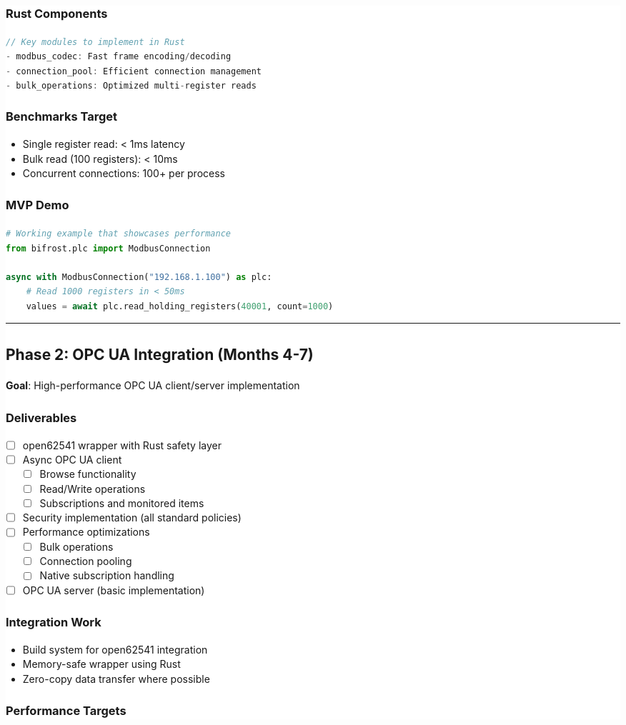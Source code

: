 ### Rust Components

```rust
// Key modules to implement in Rust
- modbus_codec: Fast frame encoding/decoding
- connection_pool: Efficient connection management
- bulk_operations: Optimized multi-register reads
```

### Benchmarks Target

- Single register read: < 1ms latency
- Bulk read (100 registers): < 10ms
- Concurrent connections: 100+ per process

### MVP Demo

```python
# Working example that showcases performance
from bifrost.plc import ModbusConnection

async with ModbusConnection("192.168.1.100") as plc:
    # Read 1000 registers in < 50ms
    values = await plc.read_holding_registers(40001, count=1000)
```

______________________________________________________________________

## Phase 2: OPC UA Integration (Months 4-7)

**Goal**: High-performance OPC UA client/server implementation

### Deliverables

- [ ] open62541 wrapper with Rust safety layer
- [ ] Async OPC UA client
  - [ ] Browse functionality
  - [ ] Read/Write operations
  - [ ] Subscriptions and monitored items
- [ ] Security implementation (all standard policies)
- [ ] Performance optimizations
  - [ ] Bulk operations
  - [ ] Connection pooling
  - [ ] Native subscription handling
- [ ] OPC UA server (basic implementation)

### Integration Work

- Build system for open62541 integration
- Memory-safe wrapper using Rust
- Zero-copy data transfer where possible

### Performance Targets
